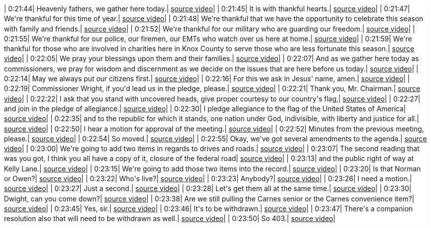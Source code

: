 | 0:21:44| Heavenly fathers, we gather here today.| [source video](https://archive.org/details/CoCom131216?start=1304)|
| 0:21:45| It is with thankful hearts.| [source video](https://archive.org/details/CoCom131216?start=1305)|
| 0:21:47| We're thankful for this time of year.| [source video](https://archive.org/details/CoCom131216?start=1307)|
| 0:21:48| We're thankful that we have the opportunity to celebrate this season with family and friends.| [source video](https://archive.org/details/CoCom131216?start=1308)|
| 0:21:52| We're thankful for our military who are guarding our freedom.| [source video](https://archive.org/details/CoCom131216?start=1312)|
| 0:21:55| We're thankful for our police, our firemen, our EMTs who watch over us here at home.| [source video](https://archive.org/details/CoCom131216?start=1315)|
| 0:21:59| We're thankful for those who are involved in charities here in Knox County to serve those who are less fortunate this season.| [source video](https://archive.org/details/CoCom131216?start=1319)|
| 0:22:05| We pray your blessings upon them and their families.| [source video](https://archive.org/details/CoCom131216?start=1325)|
| 0:22:07| And as we gather here today as commissioners, we pray for wisdom and discernment as we decide on the issues that are here before us today.| [source video](https://archive.org/details/CoCom131216?start=1327)|
| 0:22:14| May we always put our citizens first.| [source video](https://archive.org/details/CoCom131216?start=1334)|
| 0:22:16| For this we ask in Jesus' name, amen.| [source video](https://archive.org/details/CoCom131216?start=1336)|
| 0:22:19| Commissioner Wright, if you'd lead us in the pledge, please.| [source video](https://archive.org/details/CoCom131216?start=1339)|
| 0:22:21| Thank you, Mr. Chairman.| [source video](https://archive.org/details/CoCom131216?start=1341)|
| 0:22:22| I ask that you stand with uncovered heads, give proper courtesy to our country's flag,| [source video](https://archive.org/details/CoCom131216?start=1342)|
| 0:22:27| and join in the pledge of allegiance.| [source video](https://archive.org/details/CoCom131216?start=1347)|
| 0:22:30| I pledge allegiance to the flag of the United States of America| [source video](https://archive.org/details/CoCom131216?start=1350)|
| 0:22:35| and to the republic for which it stands, one nation under God, indivisible, with liberty and justice for all.| [source video](https://archive.org/details/CoCom131216?start=1355)|
| 0:22:50| I hear a motion for approval of the meeting.| [source video](https://archive.org/details/CoCom131216?start=1370)|
| 0:22:52| Minutes from the previous meeting, please.| [source video](https://archive.org/details/CoCom131216?start=1372)|
| 0:22:54| So moved.| [source video](https://archive.org/details/CoCom131216?start=1374)|
| 0:22:55| Okay, we've got several amendments to the agenda.| [source video](https://archive.org/details/CoCom131216?start=1375)|
| 0:23:00| We're going to add two items in regards to drives and roads.| [source video](https://archive.org/details/CoCom131216?start=1380)|
| 0:23:07| The second reading that was you got, I think you all have a copy of it, closure of the federal road| [source video](https://archive.org/details/CoCom131216?start=1387)|
| 0:23:13| and the public right of way at Kelly Lane.| [source video](https://archive.org/details/CoCom131216?start=1393)|
| 0:23:15| We're going to add those two items into the record.| [source video](https://archive.org/details/CoCom131216?start=1395)|
| 0:23:20| Is that Norman or Owen?| [source video](https://archive.org/details/CoCom131216?start=1400)|
| 0:23:22| Who's live?| [source video](https://archive.org/details/CoCom131216?start=1402)|
| 0:23:23| Anybody?| [source video](https://archive.org/details/CoCom131216?start=1403)|
| 0:23:26| I need a motion.| [source video](https://archive.org/details/CoCom131216?start=1406)|
| 0:23:27| Just a second.| [source video](https://archive.org/details/CoCom131216?start=1407)|
| 0:23:28| Let's get them all at the same time.| [source video](https://archive.org/details/CoCom131216?start=1408)|
| 0:23:30| Dwight, can you come down?| [source video](https://archive.org/details/CoCom131216?start=1410)|
| 0:23:38| Are we still pulling the Carnes senior or the Carnes convenience item?| [source video](https://archive.org/details/CoCom131216?start=1418)|
| 0:23:45| Yes, sir.| [source video](https://archive.org/details/CoCom131216?start=1425)|
| 0:23:46| It's to be withdrawn.| [source video](https://archive.org/details/CoCom131216?start=1426)|
| 0:23:47| There's a companion resolution also that will need to be withdrawn as well.| [source video](https://archive.org/details/CoCom131216?start=1427)|
| 0:23:50| So 403.| [source video](https://archive.org/details/CoCom131216?start=1430)|